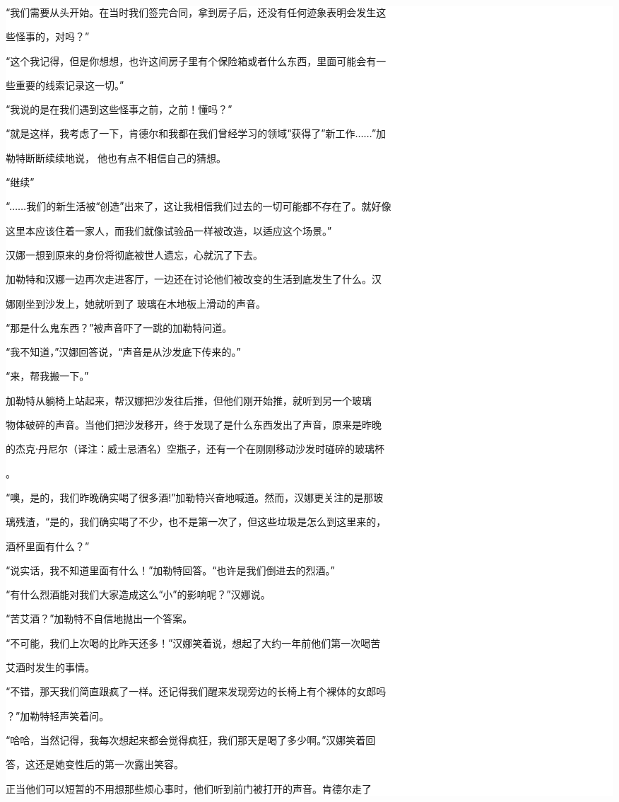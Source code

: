 “我们需要从头开始。在当时我们签完合同，拿到房子后，还没有任何迹象表明会发生这

些怪事的，对吗？”

“这个我记得，但是你想想，也许这间房子里有个保险箱或者什么东西，里面可能会有一

些重要的线索记录这一切。”

“我说的是在我们遇到这些怪事之前，之前！懂吗？”

“就是这样，我考虑了一下，肯德尔和我都在我们曾经学习的领域“获得了”新工作……”加

勒特断断续续地说， 他也有点不相信自己的猜想。

“继续”

“……我们的新生活被“创造”出来了，这让我相信我们过去的一切可能都不存在了。就好像

这里本应该住着一家人，而我们就像试验品一样被改造，以适应这个场景。”

汉娜一想到原来的身份将彻底被世人遗忘，心就沉了下去。

加勒特和汉娜一边再次走进客厅，一边还在讨论他们被改变的生活到底发生了什么。汉

娜刚坐到沙发上，她就听到了 玻璃在木地板上滑动的声音。

“那是什么鬼东西？”被声音吓了一跳的加勒特问道。

“我不知道，”汉娜回答说，“声音是从沙发底下传来的。”

“来，帮我搬一下。”

加勒特从躺椅上站起来，帮汉娜把沙发往后推，但他们刚开始推，就听到另一个玻璃

物体破碎的声音。当他们把沙发移开，终于发现了是什么东西发出了声音，原来是昨晚

的杰克·丹尼尔（译注：威士忌酒名）空瓶子，还有一个在刚刚移动沙发时碰碎的玻璃杯

。

“噢，是的，我们昨晚确实喝了很多酒!”加勒特兴奋地喊道。然而，汉娜更关注的是那玻

璃残渣，“是的，我们确实喝了不少，也不是第一次了，但这些垃圾是怎么到这里来的，

酒杯里面有什么？”

“说实话，我不知道里面有什么！”加勒特回答。“也许是我们倒进去的烈酒。”

“有什么烈酒能对我们大家造成这么“小”的影响呢？”汉娜说。

“苦艾酒？”加勒特不自信地抛出一个答案。

“不可能，我们上次喝的比昨天还多！”汉娜笑着说，想起了大约一年前他们第一次喝苦

艾酒时发生的事情。

“不错，那天我们简直跟疯了一样。还记得我们醒来发现旁边的长椅上有个裸体的女郎吗

？”加勒特轻声笑着问。

“哈哈，当然记得，我每次想起来都会觉得疯狂，我们那天是喝了多少啊。”汉娜笑着回

答，这还是她变性后的第一次露出笑容。

正当他们可以短暂的不用想那些烦心事时，他们听到前门被打开的声音。肯德尔走了
